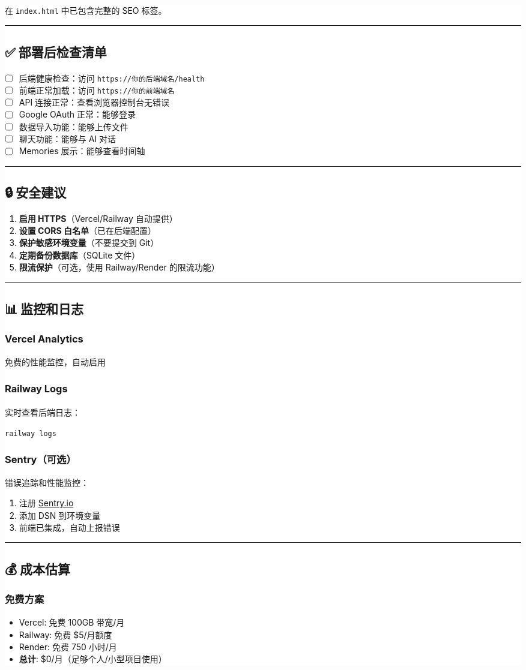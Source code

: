 在 `index.html` 中已包含完整的 SEO 标签。

---

## ✅ 部署后检查清单

- [ ] 后端健康检查：访问 `https://你的后端域名/health`
- [ ] 前端正常加载：访问 `https://你的前端域名`
- [ ] API 连接正常：查看浏览器控制台无错误
- [ ] Google OAuth 正常：能够登录
- [ ] 数据导入功能：能够上传文件
- [ ] 聊天功能：能够与 AI 对话
- [ ] Memories 展示：能够查看时间轴

---

## 🔒 安全建议

1. **启用 HTTPS**（Vercel/Railway 自动提供）
2. **设置 CORS 白名单**（已在后端配置）
3. **保护敏感环境变量**（不要提交到 Git）
4. **定期备份数据库**（SQLite 文件）
5. **限流保护**（可选，使用 Railway/Render 的限流功能）

---

## 📊 监控和日志

### Vercel Analytics
免费的性能监控，自动启用

### Railway Logs
实时查看后端日志：
```bash
railway logs
```

### Sentry（可选）
错误追踪和性能监控：
1. 注册 [Sentry.io](https://sentry.io)
2. 添加 DSN 到环境变量
3. 前端已集成，自动上报错误

---

## 💰 成本估算

### 免费方案
- Vercel: 免费 100GB 带宽/月
- Railway: 免费 $5/月额度
- Render: 免费 750 小时/月
- **总计**: $0/月（足够个人/小型项目使用）
